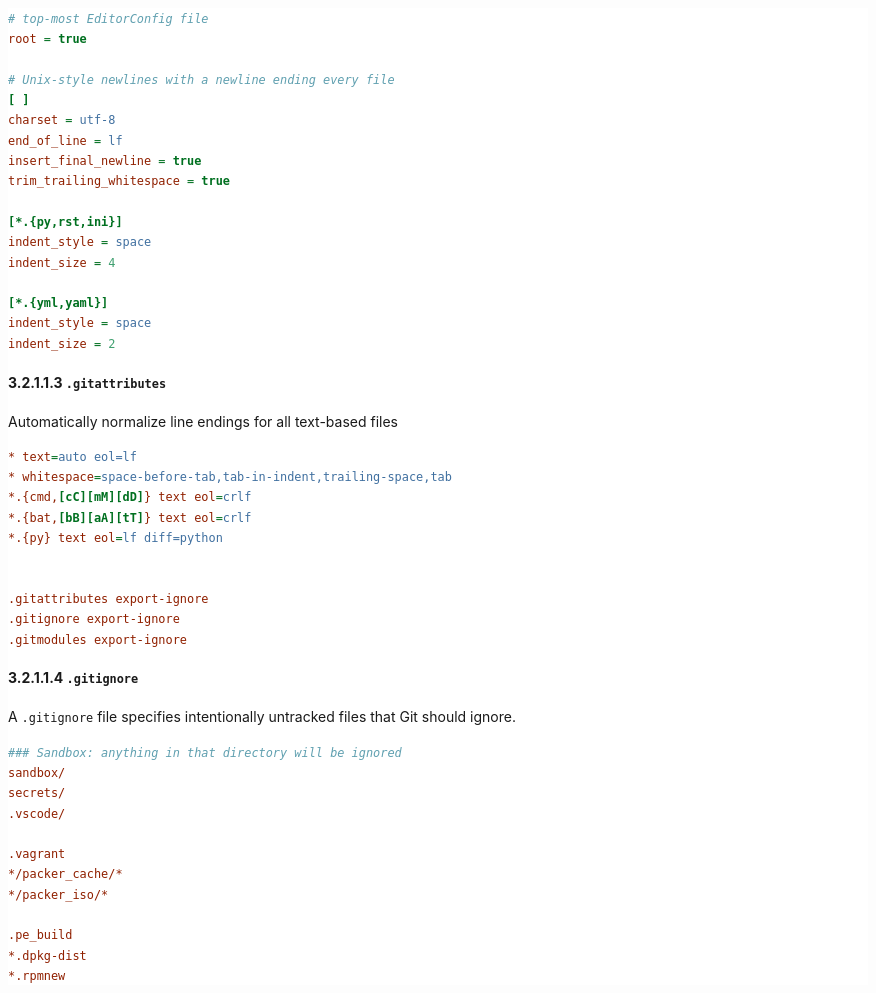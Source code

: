 ```ini
# top-most EditorConfig file
root = true

# Unix-style newlines with a newline ending every file
[ ]
charset = utf-8
end_of_line = lf
insert_final_newline = true
trim_trailing_whitespace = true

[*.{py,rst,ini}]
indent_style = space
indent_size = 4

[*.{yml,yaml}]
indent_style = space
indent_size = 2
```

#### 3.2.1.1.3 `.gitattributes`

Automatically normalize line endings for all text-based files

```ini
* text=auto eol=lf
* whitespace=space-before-tab,tab-in-indent,trailing-space,tab
*.{cmd,[cC][mM][dD]} text eol=crlf
*.{bat,[bB][aA][tT]} text eol=crlf
*.{py} text eol=lf diff=python


.gitattributes export-ignore
.gitignore export-ignore
.gitmodules export-ignore
```

#### 3.2.1.1.4 `.gitignore`

A `.gitignore` file specifies intentionally untracked files that Git should ignore.

```ini
### Sandbox: anything in that directory will be ignored
sandbox/
secrets/
.vscode/

.vagrant
*/packer_cache/*
*/packer_iso/*

.pe_build
*.dpkg-dist
*.rpmnew
```
